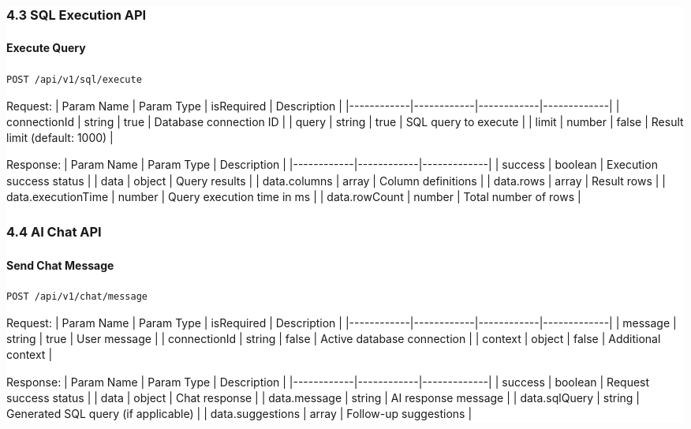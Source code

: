 ### 4.3 SQL Execution API

#### Execute Query
```
POST /api/v1/sql/execute
```

Request:
| Param Name | Param Type | isRequired | Description |
|------------|------------|------------|-------------|
| connectionId | string | true | Database connection ID |
| query | string | true | SQL query to execute |
| limit | number | false | Result limit (default: 1000) |

Response:
| Param Name | Param Type | Description |
|------------|------------|-------------|
| success | boolean | Execution success status |
| data | object | Query results |
| data.columns | array | Column definitions |
| data.rows | array | Result rows |
| data.executionTime | number | Query execution time in ms |
| data.rowCount | number | Total number of rows |

### 4.4 AI Chat API

#### Send Chat Message
```
POST /api/v1/chat/message
```

Request:
| Param Name | Param Type | isRequired | Description |
|------------|------------|------------|-------------|
| message | string | true | User message |
| connectionId | string | false | Active database connection |
| context | object | false | Additional context |

Response:
| Param Name | Param Type | Description |
|------------|------------|-------------|
| success | boolean | Request success status |
| data | object | Chat response |
| data.message | string | AI response message |
| data.sqlQuery | string | Generated SQL query (if applicable) |
| data.suggestions | array | Follow-up suggestions |

